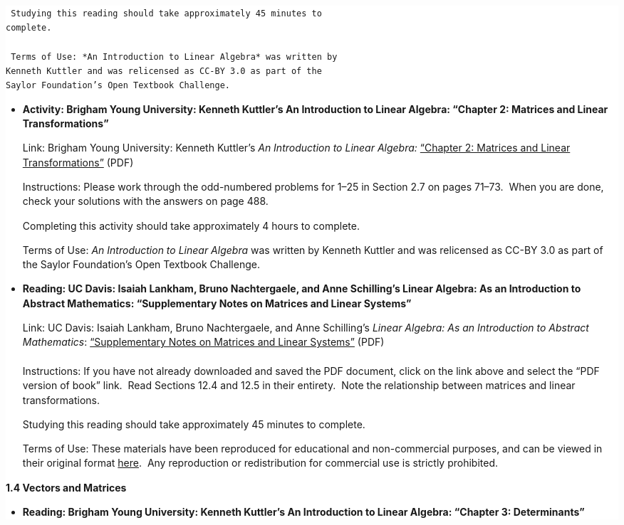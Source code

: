     Studying this reading should take approximately 45 minutes to
    complete.  
      
     Terms of Use: *An Introduction to Linear Algebra* was written by
    Kenneth Kuttler and was relicensed as CC-BY 3.0 as part of the
    Saylor Foundation’s Open Textbook Challenge.

-   **Activity: Brigham Young University: Kenneth Kuttler’s An
    Introduction to Linear Algebra: “Chapter 2: Matrices and Linear
    Transformations”**

    Link: Brigham Young University: Kenneth Kuttler’s *An Introduction
    to Linear Algebra:* [“Chapter 2: Matrices and Linear
    Transformations”](https://resources.saylor.org/wwwresources/archived/site/wp-content/uploads/2012/02/Linear-Algebra-Kuttler-1-30-11-OTC.pdf)
    (PDF)

    Instructions: Please work through the odd-numbered problems for 1–25
    in Section 2.7 on pages 71–73.  When you are done, check your
    solutions with the answers on page 488.

    Completing this activity should take approximately 4 hours to
    complete.

    Terms of Use: *An Introduction to Linear Algebra* was written by
    Kenneth Kuttler and was relicensed as CC-BY 3.0 as part of the
    Saylor Foundation’s Open Textbook Challenge.

-   **Reading: UC Davis: Isaiah Lankham, Bruno Nachtergaele, and Anne
    Schilling’s Linear Algebra: As an Introduction to Abstract
    Mathematics: “Supplementary Notes on Matrices and Linear Systems”**

    Link: UC Davis: Isaiah Lankham, Bruno Nachtergaele, and Anne
    Schilling’s *Linear Algebra: As an Introduction to Abstract
    Mathematics*: [“Supplementary Notes on Matrices and Linear
    Systems”](https://resources.saylor.org/wwwresources/archived/site/wp-content/uploads/2012/10/mat67_course_notes.pdf)
    (PDF)  
        
     Instructions: If you have not already downloaded and saved the PDF
    document, click on the link above and select the “PDF version of
    book” link.  Read Sections 12.4 and 12.5 in their entirety.  Note
    the relationship between matrices and linear transformations.  
      
     Studying this reading should take approximately 45 minutes to
    complete.  
      
     Terms of Use: These materials have been reproduced for educational
    and non-commercial purposes, and can be viewed in their original
    format
    [here](https://mail.whittier.edu/owa/redir.aspx?C=fa77263df66842f9a74d8d1b871cd15b&URL=http%3A%2F%2Fwww.math.ucdavis.edu%2F~anne%2Flinear_algebra%2Fmat67_course_notes.pdf).
     Any reproduction or redistribution for commercial use is strictly
    prohibited.

**1.4 Vectors and Matrices** <span id="1.4"></span> 
-   **Reading: Brigham Young University: Kenneth Kuttler’s An
    Introduction to Linear Algebra: “Chapter 3: Determinants”**
